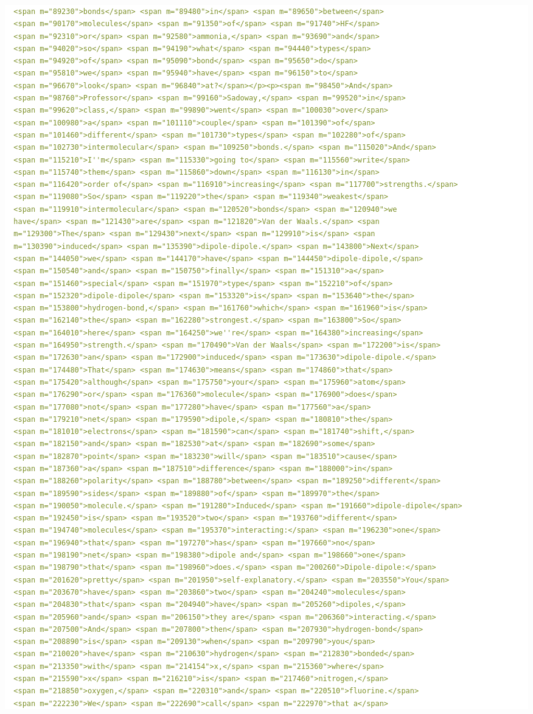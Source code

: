 ```yaml
  <span m="89230">bonds</span> <span m="89480">in</span> <span m="89650">between</span>
  <span m="90170">molecules</span> <span m="91350">of</span> <span m="91740">HF</span>
  <span m="92310">or</span> <span m="92580">ammonia,</span> <span m="93690">and</span>
  <span m="94020">so</span> <span m="94190">what</span> <span m="94440">types</span>
  <span m="94920">of</span> <span m="95090">bond</span> <span m="95650">do</span>
  <span m="95810">we</span> <span m="95940">have</span> <span m="96150">to</span>
  <span m="96670">look</span> <span m="96840">at?</span></p><p><span m="98450">And</span>
  <span m="98760">Professor</span> <span m="99160">Sadoway,</span> <span m="99520">in</span>
  <span m="99620">class,</span> <span m="99890">went</span> <span m="100030">over</span>
  <span m="100980">a</span> <span m="101110">couple</span> <span m="101390">of</span>
  <span m="101460">different</span> <span m="101730">types</span> <span m="102280">of</span>
  <span m="102730">intermolecular</span> <span m="109250">bonds.</span> <span m="115020">And</span>
  <span m="115210">I''m</span> <span m="115330">going to</span> <span m="115560">write</span>
  <span m="115740">them</span> <span m="115860">down</span> <span m="116130">in</span>
  <span m="116420">order of</span> <span m="116910">increasing</span> <span m="117700">strengths.</span>
  <span m="119080">So</span> <span m="119220">the</span> <span m="119340">weakest</span>
  <span m="119910">intermolecular</span> <span m="120520">bonds</span> <span m="120940">we
  have</span> <span m="121430">are</span> <span m="121820">Van der Waals.</span> <span
  m="129300">The</span> <span m="129430">next</span> <span m="129910">is</span> <span
  m="130390">induced</span> <span m="135390">dipole-dipole.</span> <span m="143800">Next</span>
  <span m="144050">we</span> <span m="144170">have</span> <span m="144450">dipole-dipole,</span>
  <span m="150540">and</span> <span m="150750">finally</span> <span m="151310">a</span>
  <span m="151460">special</span> <span m="151970">type</span> <span m="152210">of</span>
  <span m="152320">dipole-dipole</span> <span m="153320">is</span> <span m="153640">the</span>
  <span m="153800">hydrogen-bond,</span> <span m="161760">which</span> <span m="161960">is</span>
  <span m="162140">the</span> <span m="162280">strongest.</span> <span m="163800">So</span>
  <span m="164010">here</span> <span m="164250">we''re</span> <span m="164380">increasing</span>
  <span m="164950">strength.</span> <span m="170490">Van der Waals</span> <span m="172200">is</span>
  <span m="172630">an</span> <span m="172900">induced</span> <span m="173630">dipole-dipole.</span>
  <span m="174480">That</span> <span m="174630">means</span> <span m="174860">that</span>
  <span m="175420">although</span> <span m="175750">your</span> <span m="175960">atom</span>
  <span m="176290">or</span> <span m="176360">molecule</span> <span m="176900">does</span>
  <span m="177080">not</span> <span m="177280">have</span> <span m="177560">a</span>
  <span m="179210">net</span> <span m="179590">dipole,</span> <span m="180810">the</span>
  <span m="181010">electrons</span> <span m="181590">can</span> <span m="181740">shift,</span>
  <span m="182150">and</span> <span m="182530">at</span> <span m="182690">some</span>
  <span m="182870">point</span> <span m="183230">will</span> <span m="183510">cause</span>
  <span m="187360">a</span> <span m="187510">difference</span> <span m="188000">in</span>
  <span m="188260">polarity</span> <span m="188780">between</span> <span m="189250">different</span>
  <span m="189590">sides</span> <span m="189880">of</span> <span m="189970">the</span>
  <span m="190050">molecule.</span> <span m="191280">Induced</span> <span m="191660">dipole-dipole</span>
  <span m="192450">is</span> <span m="193520">two</span> <span m="193760">different</span>
  <span m="194740">molecules</span> <span m="195370">interacting:</span> <span m="196230">one</span>
  <span m="196940">that</span> <span m="197270">has</span> <span m="197660">no</span>
  <span m="198190">net</span> <span m="198380">dipole and</span> <span m="198660">one</span>
  <span m="198790">that</span> <span m="198960">does.</span> <span m="200260">Dipole-dipole:</span>
  <span m="201620">pretty</span> <span m="201950">self-explanatory.</span> <span m="203550">You</span>
  <span m="203670">have</span> <span m="203860">two</span> <span m="204240">molecules</span>
  <span m="204830">that</span> <span m="204940">have</span> <span m="205260">dipoles,</span>
  <span m="205960">and</span> <span m="206150">they are</span> <span m="206360">interacting.</span>
  <span m="207500">And</span> <span m="207800">then</span> <span m="207930">hydrogen-bond</span>
  <span m="208890">is</span> <span m="209130">when</span> <span m="209790">you</span>
  <span m="210020">have</span> <span m="210630">hydrogen</span> <span m="212830">bonded</span>
  <span m="213350">with</span> <span m="214154">x,</span> <span m="215360">where</span>
  <span m="215590">x</span> <span m="216210">is</span> <span m="217460">nitrogen,</span>
  <span m="218850">oxygen,</span> <span m="220310">and</span> <span m="220510">fluorine.</span>
  <span m="222230">We</span> <span m="222690">call</span> <span m="222970">that a</span>
```